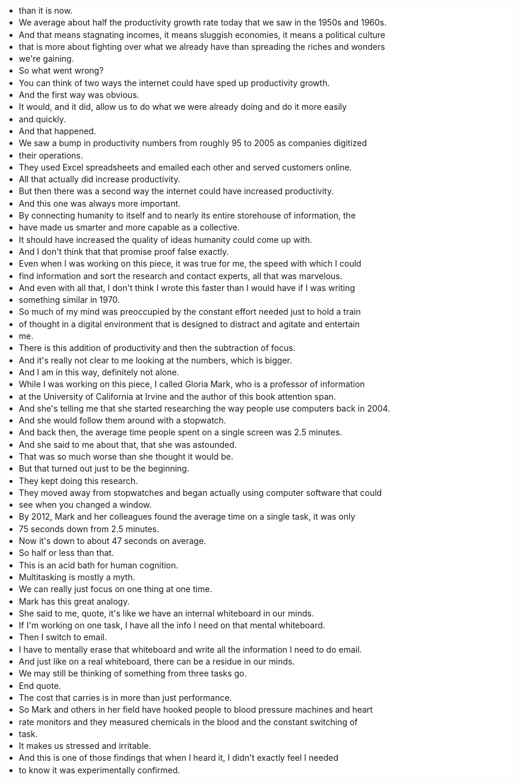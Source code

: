 *  than it is now.
*  We average about half the productivity growth rate today that we saw in the 1950s and 1960s.
*  And that means stagnating incomes, it means sluggish economies, it means a political culture
*  that is more about fighting over what we already have than spreading the riches and wonders
*  we're gaining.
*  So what went wrong?
*  You can think of two ways the internet could have sped up productivity growth.
*  And the first way was obvious.
*  It would, and it did, allow us to do what we were already doing and do it more easily
*  and quickly.
*  And that happened.
*  We saw a bump in productivity numbers from roughly 95 to 2005 as companies digitized
*  their operations.
*  They used Excel spreadsheets and emailed each other and served customers online.
*  All that actually did increase productivity.
*  But then there was a second way the internet could have increased productivity.
*  And this one was always more important.
*  By connecting humanity to itself and to nearly its entire storehouse of information, the
*  have made us smarter and more capable as a collective.
*  It should have increased the quality of ideas humanity could come up with.
*  And I don't think that that promise proof false exactly.
*  Even when I was working on this piece, it was true for me, the speed with which I could
*  find information and sort the research and contact experts, all that was marvelous.
*  And even with all that, I don't think I wrote this faster than I would have if I was writing
*  something similar in 1970.
*  So much of my mind was preoccupied by the constant effort needed just to hold a train
*  of thought in a digital environment that is designed to distract and agitate and entertain
*  me.
*  There is this addition of productivity and then the subtraction of focus.
*  And it's really not clear to me looking at the numbers, which is bigger.
*  And I am in this way, definitely not alone.
*  While I was working on this piece, I called Gloria Mark, who is a professor of information
*  at the University of California at Irvine and the author of this book attention span.
*  And she's telling me that she started researching the way people use computers back in 2004.
*  And she would follow them around with a stopwatch.
*  And back then, the average time people spent on a single screen was 2.5 minutes.
*  And she said to me about that, that she was astounded.
*  That was so much worse than she thought it would be.
*  But that turned out just to be the beginning.
*  They kept doing this research.
*  They moved away from stopwatches and began actually using computer software that could
*  see when you changed a window.
*  By 2012, Mark and her colleagues found the average time on a single task, it was only
*  75 seconds down from 2.5 minutes.
*  Now it's down to about 47 seconds on average.
*  So half or less than that.
*  This is an acid bath for human cognition.
*  Multitasking is mostly a myth.
*  We can really just focus on one thing at one time.
*  Mark has this great analogy.
*  She said to me, quote, it's like we have an internal whiteboard in our minds.
*  If I'm working on one task, I have all the info I need on that mental whiteboard.
*  Then I switch to email.
*  I have to mentally erase that whiteboard and write all the information I need to do email.
*  And just like on a real whiteboard, there can be a residue in our minds.
*  We may still be thinking of something from three tasks go.
*  End quote.
*  The cost that carries is in more than just performance.
*  So Mark and others in her field have hooked people to blood pressure machines and heart
*  rate monitors and they measured chemicals in the blood and the constant switching of
*  task.
*  It makes us stressed and irritable.
*  And this is one of those findings that when I heard it, I didn't exactly feel I needed
*  to know it was experimentally confirmed.